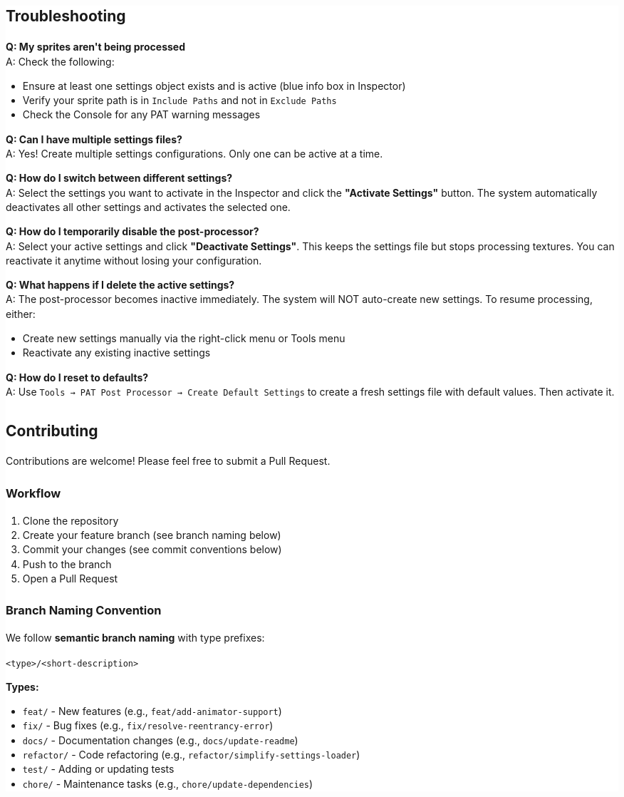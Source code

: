 ## Troubleshooting

**Q: My sprites aren't being processed**  
A: Check the following:
- Ensure at least one settings object exists and is active (blue info box in Inspector)
- Verify your sprite path is in `Include Paths` and not in `Exclude Paths`
- Check the Console for any PAT warning messages

**Q: Can I have multiple settings files?**  
A: Yes! Create multiple settings configurations. Only one can be active at a time.

**Q: How do I switch between different settings?**  
A: Select the settings you want to activate in the Inspector and click the **"Activate Settings"** button. The system automatically deactivates all other settings and activates the selected one.

**Q: How do I temporarily disable the post-processor?**  
A: Select your active settings and click **"Deactivate Settings"**. This keeps the settings file but stops processing textures. You can reactivate it anytime without losing your configuration.

**Q: What happens if I delete the active settings?**  
A: The post-processor becomes inactive immediately. The system will NOT auto-create new settings. To resume processing, either:
- Create new settings manually via the right-click menu or Tools menu
- Reactivate any existing inactive settings

**Q: How do I reset to defaults?**  
A: Use `Tools → PAT Post Processor → Create Default Settings` to create a fresh settings file with default values. Then activate it.

## Contributing

Contributions are welcome! Please feel free to submit a Pull Request.

### Workflow

1. Clone the repository
2. Create your feature branch (see branch naming below)
3. Commit your changes (see commit conventions below)
4. Push to the branch
5. Open a Pull Request

### Branch Naming Convention

We follow **semantic branch naming** with type prefixes:

```
<type>/<short-description>
```

**Types:**
- `feat/` - New features (e.g., `feat/add-animator-support`)
- `fix/` - Bug fixes (e.g., `fix/resolve-reentrancy-error`)
- `docs/` - Documentation changes (e.g., `docs/update-readme`)
- `refactor/` - Code refactoring (e.g., `refactor/simplify-settings-loader`)
- `test/` - Adding or updating tests
- `chore/` - Maintenance tasks (e.g., `chore/update-dependencies`)
